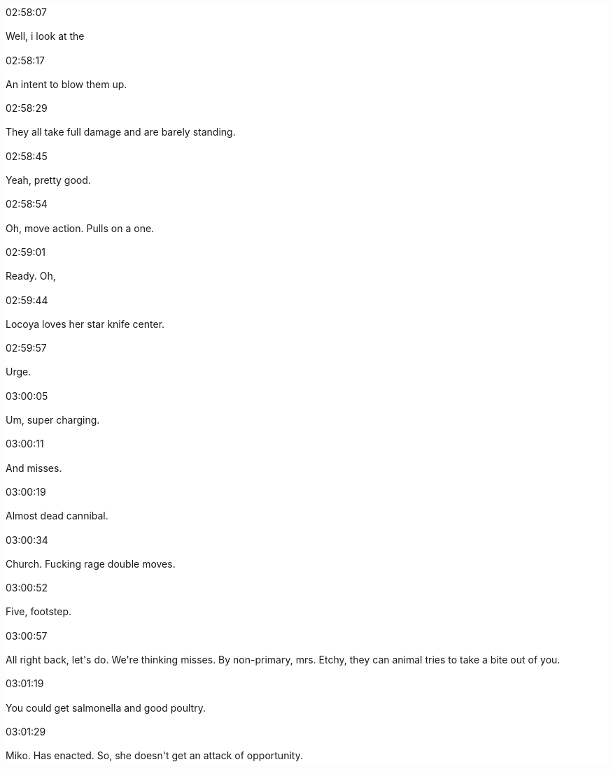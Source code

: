 02:58:07

Well, i look at the

02:58:17

An intent to blow them up.

02:58:29

They all take full damage and are barely standing.

02:58:45

Yeah, pretty good.

02:58:54

Oh, move action. Pulls on a one.

02:59:01

Ready. Oh,

02:59:44

Locoya loves her star knife center.

02:59:57

Urge.

03:00:05

Um, super charging.

03:00:11

And misses.

03:00:19

Almost dead cannibal.

03:00:34

Church. Fucking rage double moves.

03:00:52

Five, footstep.

03:00:57

All right back, let's do. We're thinking misses. By non-primary, mrs. Etchy, they can animal tries to take a bite out of you.

03:01:19

You could get salmonella and good poultry.

03:01:29

Miko. Has enacted. So, she doesn't get an attack of opportunity.
